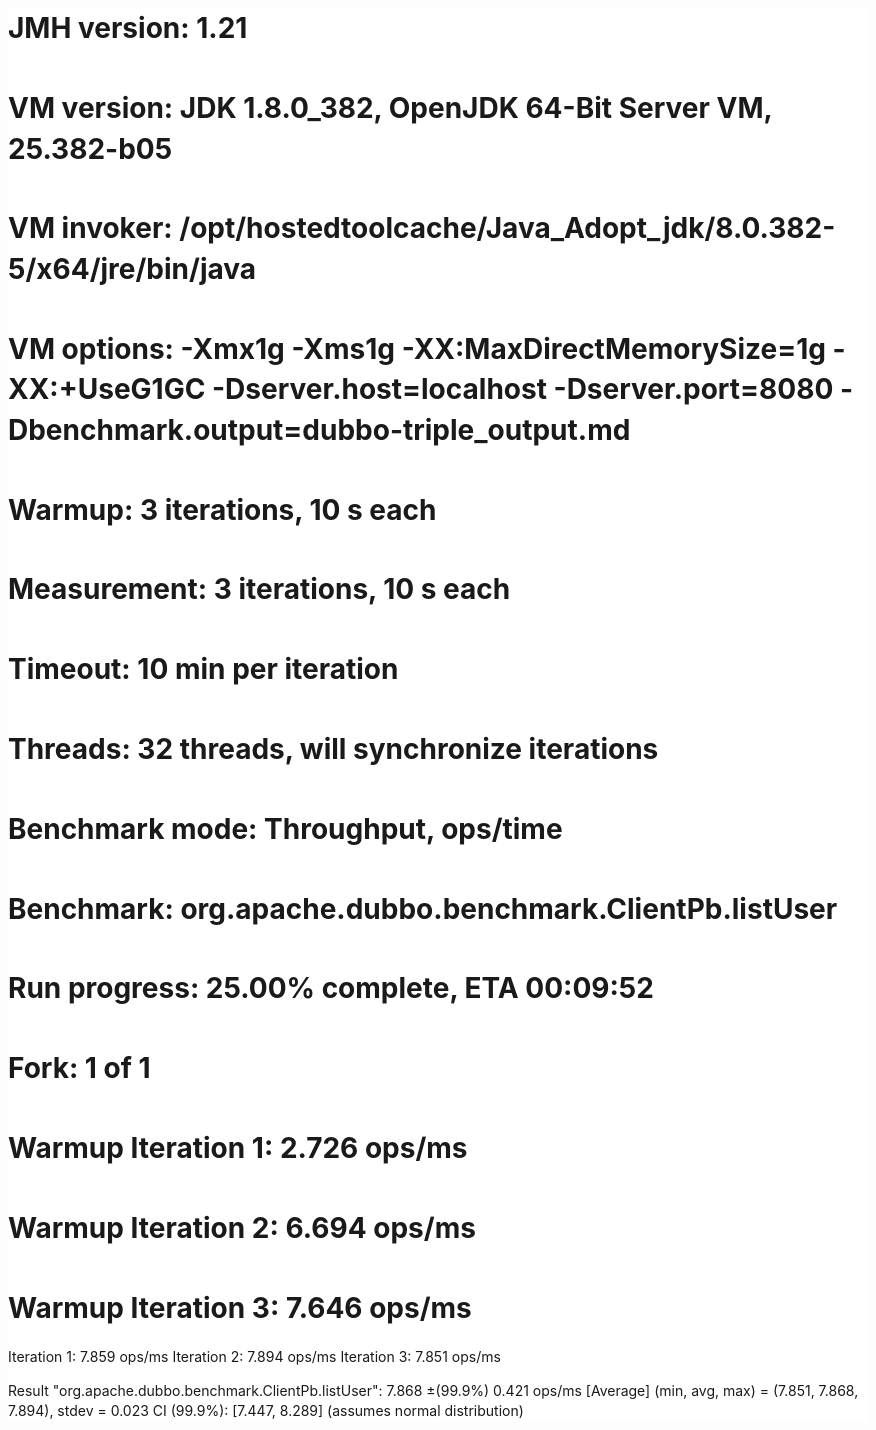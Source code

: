
# JMH version: 1.21
# VM version: JDK 1.8.0_382, OpenJDK 64-Bit Server VM, 25.382-b05
# VM invoker: /opt/hostedtoolcache/Java_Adopt_jdk/8.0.382-5/x64/jre/bin/java
# VM options: -Xmx1g -Xms1g -XX:MaxDirectMemorySize=1g -XX:+UseG1GC -Dserver.host=localhost -Dserver.port=8080 -Dbenchmark.output=dubbo-triple_output.md
# Warmup: 3 iterations, 10 s each
# Measurement: 3 iterations, 10 s each
# Timeout: 10 min per iteration
# Threads: 32 threads, will synchronize iterations
# Benchmark mode: Throughput, ops/time
# Benchmark: org.apache.dubbo.benchmark.ClientPb.listUser

# Run progress: 25.00% complete, ETA 00:09:52
# Fork: 1 of 1
# Warmup Iteration   1: 2.726 ops/ms
# Warmup Iteration   2: 6.694 ops/ms
# Warmup Iteration   3: 7.646 ops/ms
Iteration   1: 7.859 ops/ms
Iteration   2: 7.894 ops/ms
Iteration   3: 7.851 ops/ms


Result "org.apache.dubbo.benchmark.ClientPb.listUser":
  7.868 ±(99.9%) 0.421 ops/ms [Average]
  (min, avg, max) = (7.851, 7.868, 7.894), stdev = 0.023
  CI (99.9%): [7.447, 8.289] (assumes normal distribution)
